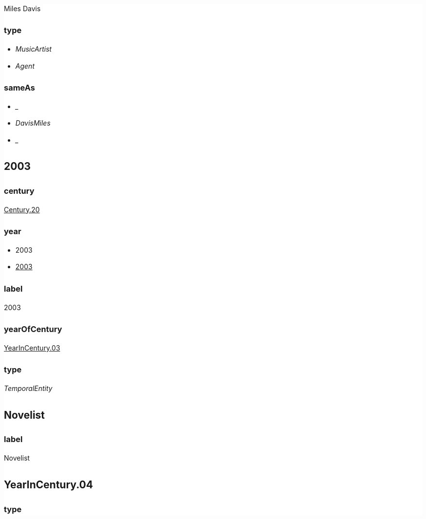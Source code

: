 
Miles Davis

### type

 - *MusicArtist*

 - *Agent*

### sameAs

 - *_*

 - *DavisMiles*

 - *_*

## 2003

### century


[Century.20](#Century.20)

### year

 - 2003

 - [2003](#2003)

### label


2003

### yearOfCentury


[YearInCentury.03](#YearInCentury.03)

### type


*TemporalEntity*

## Novelist

### label


Novelist

## YearInCentury.04

### type
